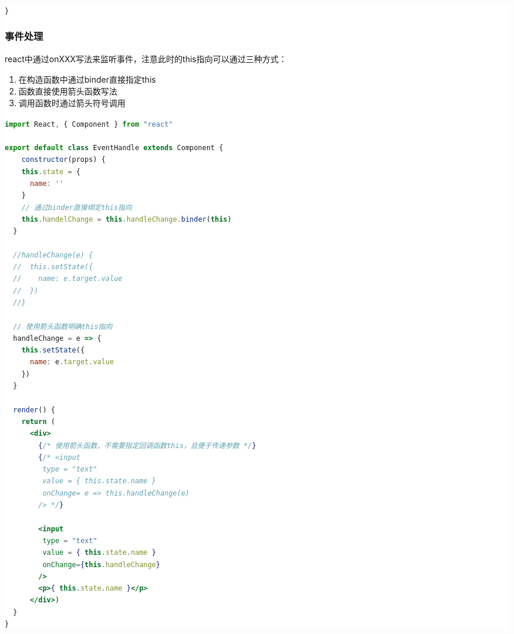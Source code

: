 ```jsx
}
```

### 事件处理

react中通过onXXX写法来监听事件，注意此时的this指向可以通过三种方式：

1. 在构造函数中通过binder直接指定this
2. 函数直接使用箭头函数写法
3. 调用函数时通过箭头符号调用

```jsx
import React, { Component } from "react"

export default class EventHandle extends Component {
	constructor(props) {
    this.state = {
      name: ''
    }
    // 通过binder直接绑定this指向
    this.handelChange = this.handleChange.binder(this)
  }
  
  //handleChange(e) {
  //  this.setState({
  //    name: e.target.value
  //  })
  //}
  
  // 使用箭头函数明确this指向
  handleChange = e => {
    this.setState({
      name: e.target.value
    })
  }
  
  render() {
    return (
      <div>
        {/* 使用箭头函数，不需要指定回调函数this，且便于传递参数 */}
        {/* <input
         type = "text"
         value = { this.state.name }
         onChange= e => this.handleChange(e)
        /> */}
        
        <input
         type = "text"
         value = { this.state.name }
         onChange={this.handleChange}
        />
        <p>{ this.state.name }</p>
      </div>)
  }
} 
```
